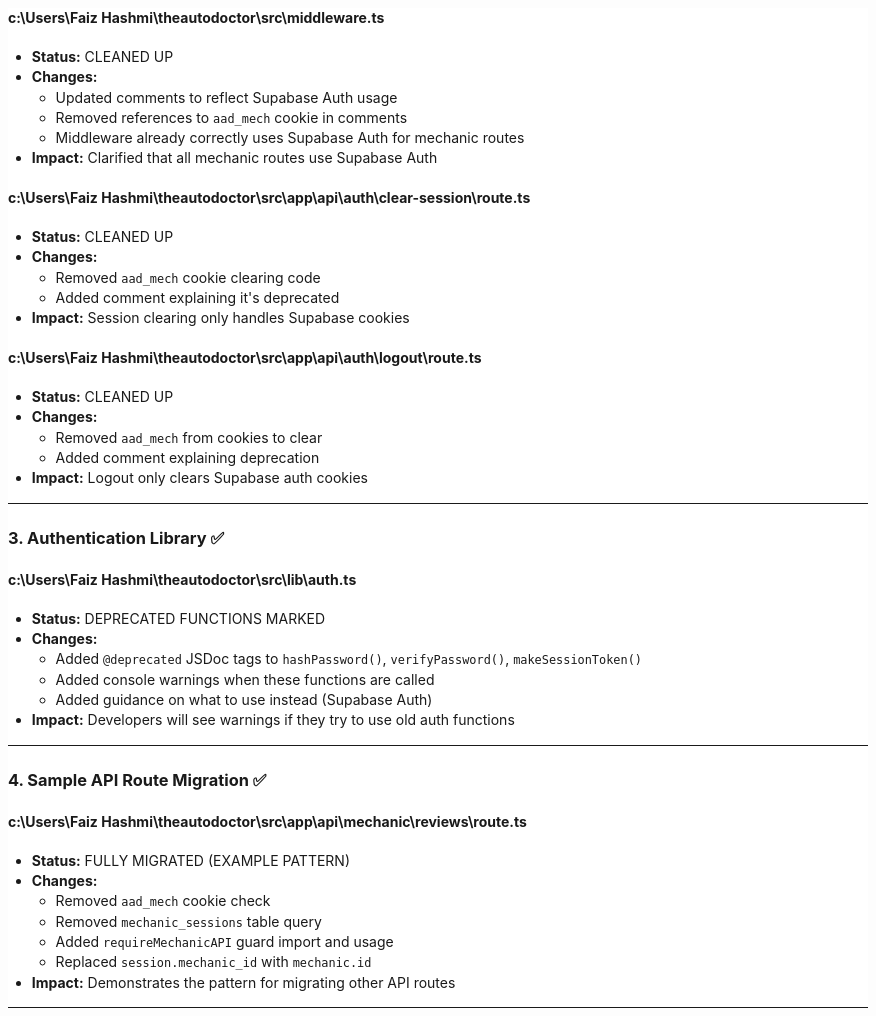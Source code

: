 #### **c:\Users\Faiz Hashmi\theautodoctor\src\middleware.ts**
- **Status:** CLEANED UP
- **Changes:**
  - Updated comments to reflect Supabase Auth usage
  - Removed references to `aad_mech` cookie in comments
  - Middleware already correctly uses Supabase Auth for mechanic routes
- **Impact:** Clarified that all mechanic routes use Supabase Auth

#### **c:\Users\Faiz Hashmi\theautodoctor\src\app\api\auth\clear-session\route.ts**
- **Status:** CLEANED UP
- **Changes:**
  - Removed `aad_mech` cookie clearing code
  - Added comment explaining it's deprecated
- **Impact:** Session clearing only handles Supabase cookies

#### **c:\Users\Faiz Hashmi\theautodoctor\src\app\api\auth\logout\route.ts**
- **Status:** CLEANED UP
- **Changes:**
  - Removed `aad_mech` from cookies to clear
  - Added comment explaining deprecation
- **Impact:** Logout only clears Supabase auth cookies

---

### 3. Authentication Library ✅

#### **c:\Users\Faiz Hashmi\theautodoctor\src\lib\auth.ts**
- **Status:** DEPRECATED FUNCTIONS MARKED
- **Changes:**
  - Added `@deprecated` JSDoc tags to `hashPassword()`, `verifyPassword()`, `makeSessionToken()`
  - Added console warnings when these functions are called
  - Added guidance on what to use instead (Supabase Auth)
- **Impact:** Developers will see warnings if they try to use old auth functions

---

### 4. Sample API Route Migration ✅

#### **c:\Users\Faiz Hashmi\theautodoctor\src\app\api\mechanic\reviews\route.ts**
- **Status:** FULLY MIGRATED (EXAMPLE PATTERN)
- **Changes:**
  - Removed `aad_mech` cookie check
  - Removed `mechanic_sessions` table query
  - Added `requireMechanicAPI` guard import and usage
  - Replaced `session.mechanic_id` with `mechanic.id`
- **Impact:** Demonstrates the pattern for migrating other API routes

---